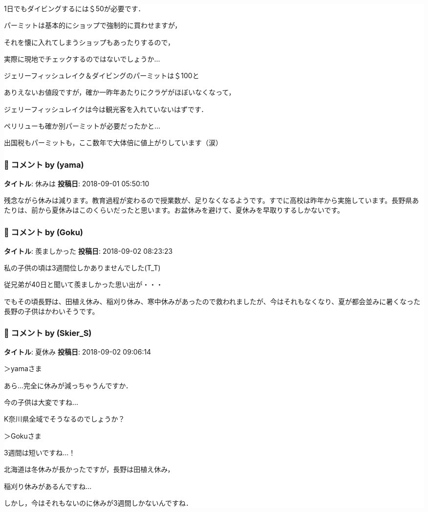1日でもダイビングするには＄50が必要です．

パーミットは基本的にショップで強制的に買わせますが，

それを懐に入れてしまうショップもあったりするので，

実際に現地でチェックするのではないでしょうか…



ジェリーフィッシュレイク＆ダイビングのパーミットは＄100と

ありえないお値段ですが，確か一昨年あたりにクラゲがほぼいなくなって，

ジェリーフィッシュレイクは今は観光客を入れていないはずです．

ペリリューも確か別パーミットが必要だったかと…



出国税もパーミットも，ここ数年で大体倍に値上がりしています（涙）

### 💬 コメント by (yama)
**タイトル**: 休みは
**投稿日**: 2018-09-01 05:50:10

残念ながら休みは減ります。教育過程が変わるので授業数が、足りなくなるようです。すでに高校は昨年から実施しています。長野県あたりは、前から夏休みはこのくらいだったと思います。お盆休みを避けて、夏休みを早取りするしかないです。

### 💬 コメント by (Goku)
**タイトル**: 羨ましかった
**投稿日**: 2018-09-02 08:23:23

私の子供の頃は3週間位しかありませんでした(T_T)

従兄弟が40日と聞いて羨ましかった思い出が・・・

でもその頃長野は、田植え休み、稲刈り休み、寒中休みがあったので救われましたが、今はそれもなくなり、夏が都会並みに暑くなった長野の子供はかわいそうです。

### 💬 コメント by (Skier_S)
**タイトル**: 夏休み
**投稿日**: 2018-09-02 09:06:14

＞yamaさま

あら…完全に休みが減っちゃうんですか．

今の子供は大変ですね…

K奈川県全域でそうなるのでしょうか？



＞Gokuさま

3週間は短いですね…！

北海道は冬休みが長かったですが，長野は田植え休み，

稲刈り休みがあるんですね…

しかし，今はそれもないのに休みが3週間しかないんですね．
